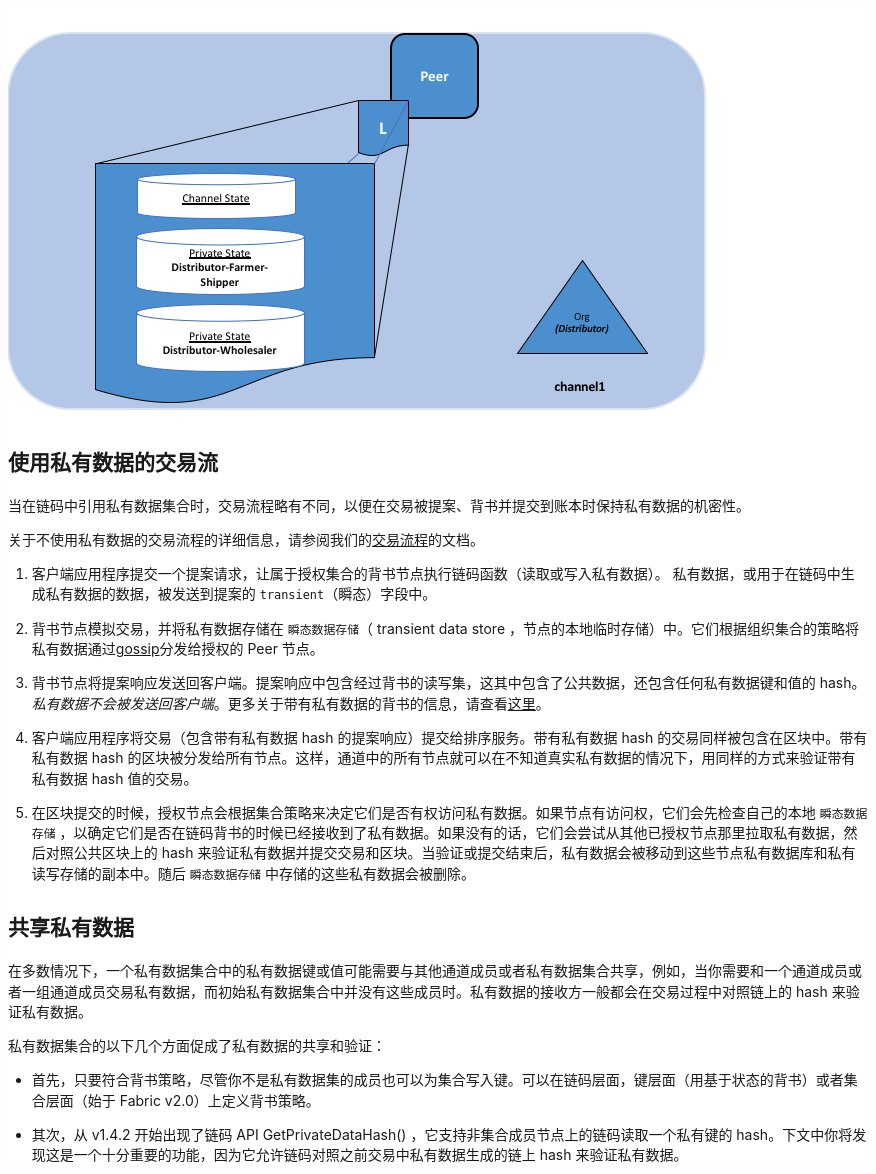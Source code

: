 ![private-data.private-data](./PrivateDataConcept-3.png)

## 使用私有数据的交易流

当在链码中引用私有数据集合时，交易流程略有不同，以便在交易被提案、背书并提交到账本时保持私有数据的机密性。

关于不使用私有数据的交易流程的详细信息，请参阅我们的[交易流程](../txflow.html)的文档。

1. 客户端应用程序提交一个提案请求，让属于授权集合的背书节点执行链码函数（读取或写入私有数据）。
   私有数据，或用于在链码中生成私有数据的数据，被发送到提案的 `transient`（瞬态）字段中。

2. 背书节点模拟交易，并将私有数据存储在 `瞬态数据存储`（ transient data store ，节点的本地临时存储）中。它们根据组织集合的策略将私有数据通过[gossip](../gossip.html)分发给授权的 Peer 节点。
   
3. 背书节点将提案响应发送回客户端。提案响应中包含经过背书的读写集，这其中包含了公共数据，还包含任何私有数据键和值的 hash。*私有数据不会被发送回客户端*。更多关于带有私有数据的背书的信息，请查看[这里](../private-data-arch.html#endorsement)。

4. 客户端应用程序将交易（包含带有私有数据 hash 的提案响应）提交给排序服务。带有私有数据 hash 的交易同样被包含在区块中。带有私有数据 hash 的区块被分发给所有节点。这样，通道中的所有节点就可以在不知道真实私有数据的情况下，用同样的方式来验证带有私有数据 hash 值的交易。

5. 在区块提交的时候，授权节点会根据集合策略来决定它们是否有权访问私有数据。如果节点有访问权，它们会先检查自己的本地 ` 瞬态数据存储 ` ，以确定它们是否在链码背书的时候已经接收到了私有数据。如果没有的话，它们会尝试从其他已授权节点那里拉取私有数据，然后对照公共区块上的 hash 来验证私有数据并提交交易和区块。当验证或提交结束后，私有数据会被移动到这些节点私有数据库和私有读写存储的副本中。随后 ` 瞬态数据存储 ` 中存储的这些私有数据会被删除。

## 共享私有数据

在多数情况下，一个私有数据集合中的私有数据键或值可能需要与其他通道成员或者私有数据集合共享，例如，当你需要和一个通道成员或者一组通道成员交易私有数据，而初始私有数据集合中并没有这些成员时。私有数据的接收方一般都会在交易过程中对照链上的 hash 来验证私有数据。

私有数据集合的以下几个方面促成了私有数据的共享和验证：

* 首先，只要符合背书策略，尽管你不是私有数据集的成员也可以为集合写入键。可以在链码层面，键层面（用基于状态的背书）或者集合层面（始于 Fabric v2.0）上定义背书策略。

* 其次，从 v1.4.2 开始出现了链码 API GetPrivateDataHash() ，它支持非集合成员节点上的链码读取一个私有键的 hash。下文中你将发现这是一个十分重要的功能，因为它允许链码对照之前交易中私有数据生成的链上 hash 来验证私有数据。
